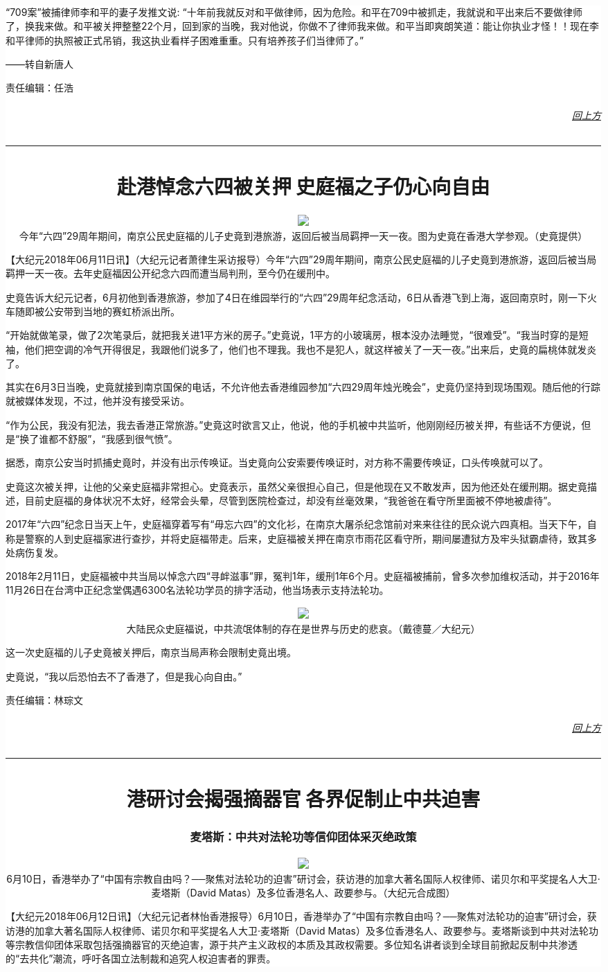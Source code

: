 “709案”被捕律师李和平的妻子发推文说: “十年前我就反对和平做律师，因为危险。和平在709中被抓走，我就说和平出来后不要做律师了，换我来做。和平被关押整整22个月，回到家的当晚，我对他说，你做不了律师我来做。和平当即爽朗笑道：能让你执业才怪！！现在李和平律师的执照被正式吊销，我这执业看样子困难重重。只有培养孩子们当律师了。”

——转自新唐人

责任编辑：任浩

<a href=#top><h6 align="right">回上方</h6></a>

<hr>
<a name=60>
<h1 align="center"><b>赴港悼念六四被关押 史庭福之子仍心向自由</b></h1>
<div align="center"><img src="img/218768f1-be95-48e8-936b-e6534d9c609d-600x350.jpeg" width=640></div>
<div align="center">今年“六四”29周年期间，南京公民史庭福的儿子史竟到港旅游，返回后被当局羁押一天一夜。图为史竟在香港大学参观。（史竟提供）</div><p>

【大纪元2018年06月11日讯】（大纪元记者萧律生采访报导）今年“六四”29周年期间，南京公民史庭福的儿子史竟到港旅游，返回后被当局羁押一天一夜。去年史庭福因公开纪念六四而遭当局判刑，至今仍在缓刑中。

史竟告诉大纪元记者，6月初他到香港旅游，参加了4日在维园举行的“六四”29周年纪念活动，6日从香港飞到上海，返回南京时，刚一下火车随即被公安带到当地的赛虹桥派出所。

“开始就做笔录，做了2次笔录后，就把我关进1平方米的房子。”史竟说，1平方的小玻璃房，根本没办法睡觉，“很难受”。“我当时穿的是短袖，他们把空调的冷气开得很足，我跟他们说多了，他们也不理我。我也不是犯人，就这样被关了一天一夜。”出来后，史竟的扁桃体就发炎了。

其实在6月3日当晚，史竟就接到南京国保的电话，不允许他去香港维园参加“六四29周年烛光晚会”，史竟仍坚持到现场围观。随后他的行踪就被媒体发现，不过，他并没有接受采访。

“作为公民，我没有犯法，我去香港正常旅游。”史竟这时欲言又止，他说，他的手机被中共监听，他刚刚经历被关押，有些话不方便说，但是“换了谁都不舒服”，“我感到很气愤”。

据悉，南京公安当时抓捕史竟时，并没有出示传唤证。当史竟向公安索要传唤证时，对方称不需要传唤证，口头传唤就可以了。

史竟这次被关押，让他的父亲史庭福非常担心。史竟表示，虽然父亲很担心自己，但是他现在又不敢发声，因为他还处在缓刑期。据史竟描述，目前史庭福的身体状况不太好，经常会头晕，尽管到医院检查过，却没有丝毫效果，“我爸爸在看守所里面被不停地被虐待”。

2017年“六四”纪念日当天上午，史庭福穿着写有“毋忘六四”的文化衫，在南京大屠杀纪念馆前对来来往往的民众说六四真相。当天下午，自称是警察的人到史庭福家进行查抄，并将史庭福带走。后来，史庭福被关押在南京市雨花区看守所，期间屡遭狱方及牢头狱霸虐待，致其多处病伤复发。

2018年2月11日，史庭福被中共当局以悼念六四“寻衅滋事”罪，冤判1年，缓刑1年6个月。史庭福被捕前，曾多次参加维权活动，并于2016年11月26日在台湾中正纪念堂偶遇6300名法轮功学员的排字活动，他当场表示支持法轮功。

<div align="center"><img src="img/1611260950071500-600x484.jpg" width=640></div>
<div align="center">大陆民众史庭福说，中共流氓体制的存在是世界与历史的悲哀。（戴德蔓／大纪元）</div><p>

这一次史庭福的儿子史竟被关押后，南京当局声称会限制史竟出境。

史竟说，“我以后恐怕去不了香港了，但是我心向自由。”

责任编辑：林琮文

<a href=#top><h6 align="right">回上方</h6></a>

<hr>
<a name=59>
<h1 align="center"><b>港研讨会揭强摘器官 各界促制止中共迫害</b></h1>
<h3 align="center"><b>麦塔斯：中共对法轮功等信仰团体采灭绝政策</b></h3>
<div align="center"><img src="img/20180612-hsichiao-hk-01-600x400.jpg" width=640></div>
<div align="center">6月10日，香港举办了“中国有宗教自由吗？──聚焦对法轮功的迫害”研讨会，获访港的加拿大著名国际人权律师、诺贝尔和平奖提名人大卫‧麦塔斯（David Matas）及多位香港名人、政要参与。（大纪元合成图）</div><p>

【大纪元2018年06月12日讯】（大纪元记者林怡香港报导）6月10日，香港举办了“中国有宗教自由吗？──聚焦对法轮功的迫害”研讨会，获访港的加拿大著名国际人权律师、诺贝尔和平奖提名人大卫‧麦塔斯（David Matas）及多位香港名人、政要参与。麦塔斯谈到中共对法轮功等宗教信仰团体采取包括强摘器官的灭绝迫害，源于共产主义政权的本质及其政权需要。多位知名讲者谈到全球目前掀起反制中共渗透的“去共化”潮流，呼吁各国立法制裁和追究人权迫害者的罪责。
